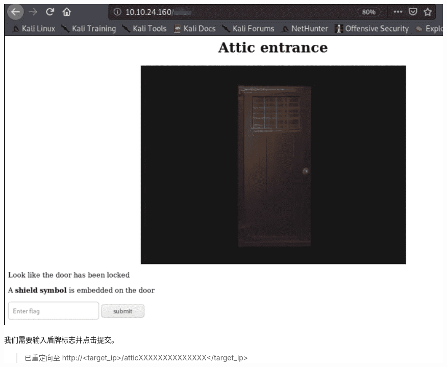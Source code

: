 ![](img/d9e09412b244ac6c2b0b0878b1f605d2.png)

我们需要输入盾牌标志并点击提交。

> 已重定向至 http://<target_ip>/atticXXXXXXXXXXXXXX</target_ip>
